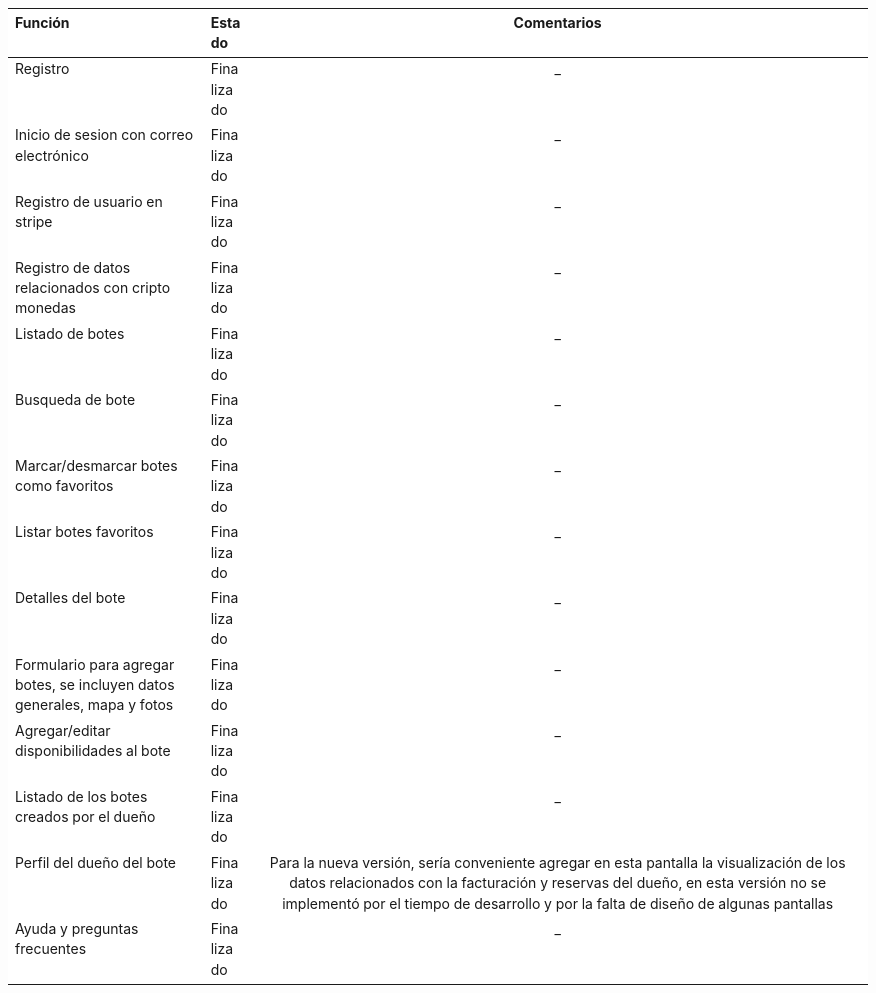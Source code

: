| Función                                                                  | Estado                   |                                                                                                                           Comentarios                                                                                                                            |
| :----------------------------------------------------------------------- | :----------------------- | :--------------------------------------------------------------------------------------------------------------------------------------------------------------------------------------------------------------------------------------------------------------: |
| Registro                                                                 | Finalizado               |                                                                                                                                \_                                                                                                                                |
| Inicio de sesion con correo electrónico                                  | Finalizado               |                                                                                                                                \_                                                                                                                                |
| Registro de usuario en stripe                                            | Finalizado               |                                                                                                                                \_                                                                                                                                |
| Registro de datos relacionados con cripto monedas                        | Finalizado               |                                                                                                                                \_                                                                                                                                |
| Listado de botes                                                         | Finalizado               |                                                                                                                                \_                                                                                                                                |
| Busqueda de bote                                                         | Finalizado               |                                                                                                                                \_                                                                                                                                |
| Marcar/desmarcar botes como favoritos                                    | Finalizado               |                                                                                                                                \_                                                                                                                                |
| Listar botes favoritos                                                   | Finalizado               |                                                                                                                                \_                                                                                                                                |
| Detalles del bote                                                        | Finalizado               |                                                                                                                                \_                                                                                                                                |
| Formulario para agregar botes, se incluyen datos generales, mapa y fotos | Finalizado               |                                                                                                                                \_                                                                                                                                |
| Agregar/editar disponibilidades al bote                                  | Finalizado               |                                                                                                                                \_                                                                                                                                |
| Listado de los botes creados por el dueño                                | Finalizado               |                                                                                                                                \_                                                                                                                                |
| Perfil del dueño del bote                                                | Finalizado               | Para la nueva versión, sería conveniente agregar en esta pantalla la visualización de los datos relacionados con la facturación y reservas del dueño, en esta versión no se implementó por el tiempo de desarrollo y por la falta de diseño de algunas pantallas |
| Ayuda y preguntas frecuentes                                             | Finalizado               |                                                                                                                                \_                                                                                                                                |